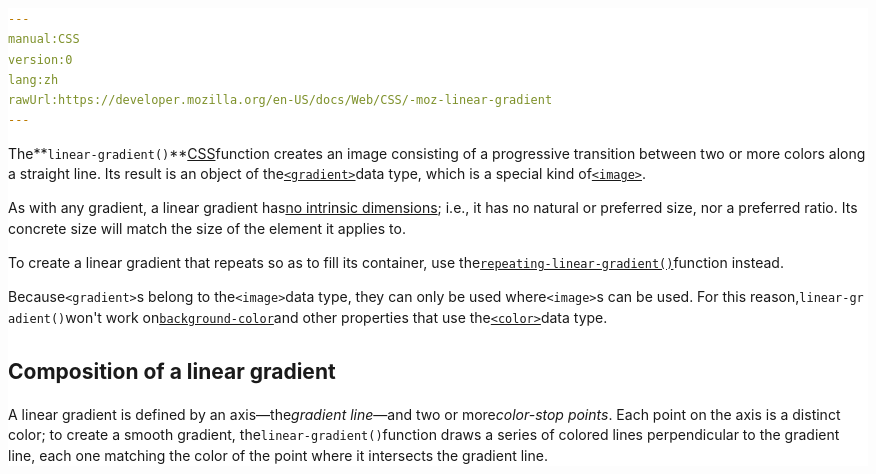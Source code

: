 ```yaml
---
manual:CSS
version:0
lang:zh
rawUrl:https://developer.mozilla.org/en-US/docs/Web/CSS/-moz-linear-gradient
---
```






The**`linear-gradient()`**[CSS](%427 "")function creates an image consisting of a progressive transition between two or more colors along a straight line. Its result is an object of the[`<gradient>`](%28329 "The <gradient> CSS data type is a special type of <image> that consists of a progressive transition between two or more colors.")data type, which is a special kind of[`<image>`](%28330 "The <image> CSS data type represents a two-dimensional image. There are two kinds of images: plain images, referenced with a <url>, and dynamically-generated images, generated with <gradient> or element(). Images can be used with numerous CSS properties, such as background-image, border-image, content, cursor, and list-style-image.").

<iframe src='https://interactive-examples.mdn.mozilla.net/pages/css/function-linear-gradient.html' width='100%' height='250'></iframe>


As with any gradient, a linear gradient has[no intrinsic dimensions](%30309 ""); i.e., it has no natural or preferred size, nor a preferred ratio. Its concrete size will match the size of the element it applies to.



To create a linear gradient that repeats so as to fill its container, use the[`repeating-linear-gradient()`](%33479 "The repeating-linear-gradient() CSS function creates an image consisting of repeating linear gradients. It is similar to linear-gradient() and takes the same arguments, but it repeats the color stops infinitely in all directions so as to cover its entire container. The function's result is an object of the <gradient> data type, which is a special kind of <image>.")function instead.



Because`<gradient>`s belong to the`<image>`data type, they can only be used where`<image>`s can be used. For this reason,`linear-gradient()`won&#39;t work on[`background-color`](%29451 "The background-color CSS property sets the background color of an element.")and other properties that use the[`<color>`](%4569 "The <color> CSS data type represents a color in the sRGB color space. A <color> may also include an alpha-channel transparency value, indicating how the color should composite with its background.")data type.


## Composition of a linear gradient<a name="Composition_of_a_linear_gradient"></a>


A linear gradient is defined by an axis—the*gradient line*—and two or more*color-stop points*. Each point on the axis is a distinct color; to create a smooth gradient, the`linear-gradient()`function draws a series of colored lines perpendicular to the gradient line, each one matching the color of the point where it intersects the gradient line.
